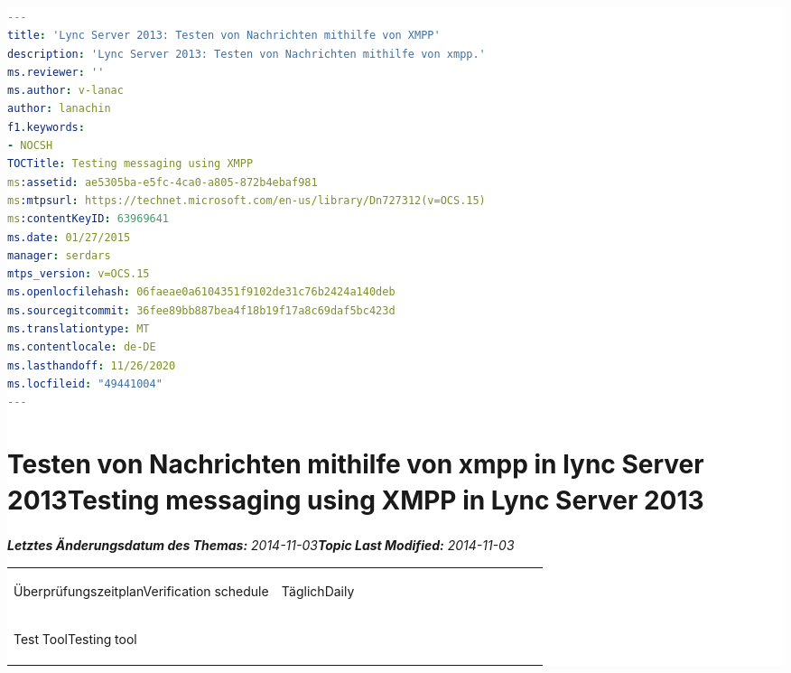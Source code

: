 ```yaml
---
title: 'Lync Server 2013: Testen von Nachrichten mithilfe von XMPP'
description: 'Lync Server 2013: Testen von Nachrichten mithilfe von xmpp.'
ms.reviewer: ''
ms.author: v-lanac
author: lanachin
f1.keywords:
- NOCSH
TOCTitle: Testing messaging using XMPP
ms:assetid: ae5305ba-e5fc-4ca0-a805-872b4ebaf981
ms:mtpsurl: https://technet.microsoft.com/en-us/library/Dn727312(v=OCS.15)
ms:contentKeyID: 63969641
ms.date: 01/27/2015
manager: serdars
mtps_version: v=OCS.15
ms.openlocfilehash: 06faeae0a6104351f9102de31c76b2424a140deb
ms.sourcegitcommit: 36fee89bb887bea4f18b19f17a8c69daf5bc423d
ms.translationtype: MT
ms.contentlocale: de-DE
ms.lasthandoff: 11/26/2020
ms.locfileid: "49441004"
---
```

# <a name="testing-messaging-using-xmpp-in-lync-server-2013"></a><span data-ttu-id="c60c4-103">Testen von Nachrichten mithilfe von xmpp in lync Server 2013</span><span class="sxs-lookup"><span data-stu-id="c60c4-103">Testing messaging using XMPP in Lync Server 2013</span></span>

<div data-xmlns="http://www.w3.org/1999/xhtml">

<div class="topic" data-xmlns="http://www.w3.org/1999/xhtml" data-msxsl="urn:schemas-microsoft-com:xslt" data-cs="https://msdn.microsoft.com/">

<div data-asp="https://msdn2.microsoft.com/asp">



</div>

<div id="mainSection">

<div id="mainBody"><span data-ttu-id="c60c4-104">

<span> </span></span><span class="sxs-lookup"><span data-stu-id="c60c4-104">

<span> </span></span></span>

<span data-ttu-id="c60c4-105">_**Letztes Änderungsdatum des Themas:** 2014-11-03_</span><span class="sxs-lookup"><span data-stu-id="c60c4-105">_**Topic Last Modified:** 2014-11-03_</span></span>


<table>
<colgroup>
<col style="width: 50%" />
<col style="width: 50%" />
</colgroup>
<tbody>
<tr class="odd">
<td><p><span data-ttu-id="c60c4-106">Überprüfungszeitplan</span><span class="sxs-lookup"><span data-stu-id="c60c4-106">Verification schedule</span></span></p></td>
<td><p><span data-ttu-id="c60c4-107">Täglich</span><span class="sxs-lookup"><span data-stu-id="c60c4-107">Daily</span></span></p></td>
</tr>
<tr class="even">
<td><p><span data-ttu-id="c60c4-108">Test Tool</span><span class="sxs-lookup"><span data-stu-id="c60c4-108">Testing tool</span></span></p></td>